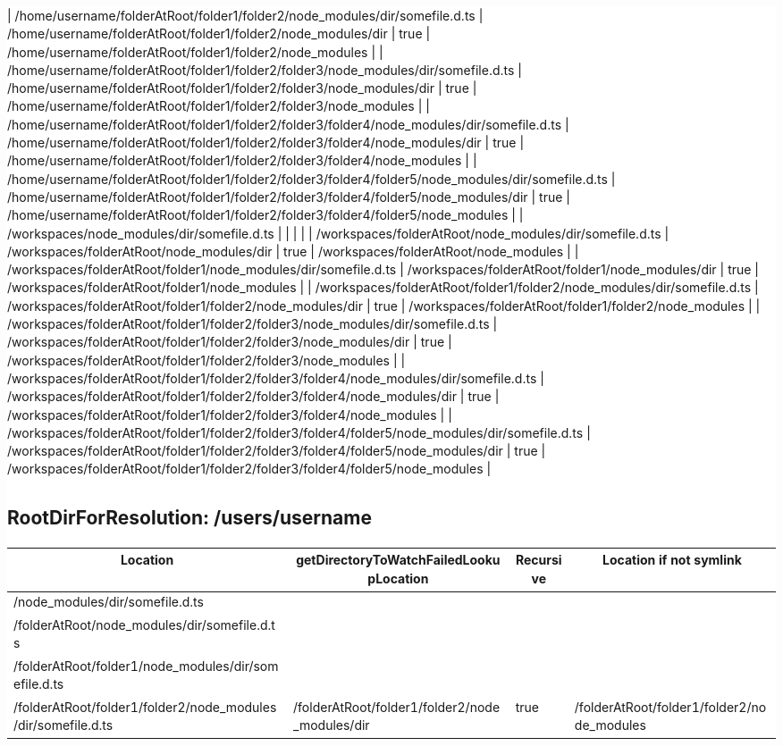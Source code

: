 | /home/username/folderAtRoot/folder1/folder2/node_modules/dir/somefile.d.ts                                | /home/username/folderAtRoot/folder1/folder2/node_modules/dir                                              | true      | /home/username/folderAtRoot/folder1/folder2/node_modules                                                  |
| /home/username/folderAtRoot/folder1/folder2/folder3/node_modules/dir/somefile.d.ts                        | /home/username/folderAtRoot/folder1/folder2/folder3/node_modules/dir                                      | true      | /home/username/folderAtRoot/folder1/folder2/folder3/node_modules                                          |
| /home/username/folderAtRoot/folder1/folder2/folder3/folder4/node_modules/dir/somefile.d.ts                | /home/username/folderAtRoot/folder1/folder2/folder3/folder4/node_modules/dir                              | true      | /home/username/folderAtRoot/folder1/folder2/folder3/folder4/node_modules                                  |
| /home/username/folderAtRoot/folder1/folder2/folder3/folder4/folder5/node_modules/dir/somefile.d.ts        | /home/username/folderAtRoot/folder1/folder2/folder3/folder4/folder5/node_modules/dir                      | true      | /home/username/folderAtRoot/folder1/folder2/folder3/folder4/folder5/node_modules                          |
| /workspaces/node_modules/dir/somefile.d.ts                                                                |                                                                                                           |           |                                                                                                           |
| /workspaces/folderAtRoot/node_modules/dir/somefile.d.ts                                                   | /workspaces/folderAtRoot/node_modules/dir                                                                 | true      | /workspaces/folderAtRoot/node_modules                                                                     |
| /workspaces/folderAtRoot/folder1/node_modules/dir/somefile.d.ts                                           | /workspaces/folderAtRoot/folder1/node_modules/dir                                                         | true      | /workspaces/folderAtRoot/folder1/node_modules                                                             |
| /workspaces/folderAtRoot/folder1/folder2/node_modules/dir/somefile.d.ts                                   | /workspaces/folderAtRoot/folder1/folder2/node_modules/dir                                                 | true      | /workspaces/folderAtRoot/folder1/folder2/node_modules                                                     |
| /workspaces/folderAtRoot/folder1/folder2/folder3/node_modules/dir/somefile.d.ts                           | /workspaces/folderAtRoot/folder1/folder2/folder3/node_modules/dir                                         | true      | /workspaces/folderAtRoot/folder1/folder2/folder3/node_modules                                             |
| /workspaces/folderAtRoot/folder1/folder2/folder3/folder4/node_modules/dir/somefile.d.ts                   | /workspaces/folderAtRoot/folder1/folder2/folder3/folder4/node_modules/dir                                 | true      | /workspaces/folderAtRoot/folder1/folder2/folder3/folder4/node_modules                                     |
| /workspaces/folderAtRoot/folder1/folder2/folder3/folder4/folder5/node_modules/dir/somefile.d.ts           | /workspaces/folderAtRoot/folder1/folder2/folder3/folder4/folder5/node_modules/dir                         | true      | /workspaces/folderAtRoot/folder1/folder2/folder3/folder4/folder5/node_modules                             |

## RootDirForResolution: /users/username

| Location                                                                                                  | getDirectoryToWatchFailedLookupLocation                                                                   | Recursive | Location if not symlink                                                                                   |
| --------------------------------------------------------------------------------------------------------- | --------------------------------------------------------------------------------------------------------- | --------- | --------------------------------------------------------------------------------------------------------- |
| /node_modules/dir/somefile.d.ts                                                                           |                                                                                                           |           |                                                                                                           |
| /folderAtRoot/node_modules/dir/somefile.d.ts                                                              |                                                                                                           |           |                                                                                                           |
| /folderAtRoot/folder1/node_modules/dir/somefile.d.ts                                                      |                                                                                                           |           |                                                                                                           |
| /folderAtRoot/folder1/folder2/node_modules/dir/somefile.d.ts                                              | /folderAtRoot/folder1/folder2/node_modules/dir                                                            | true      | /folderAtRoot/folder1/folder2/node_modules                                                                |